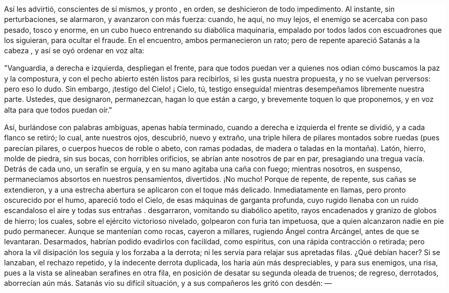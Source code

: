Así les advirtió, conscientes de sí mismos, y pronto 
, en orden, se deshicieron de todo impedimento. 
Al instante, sin perturbaciones, se alarmaron, 
y avanzaron con más fuerza: cuando, he aquí, 
no muy lejos, el enemigo 
se acercaba con paso pesado, tosco y enorme, en un cubo hueco 
entrenando su diabólica maquinaria, empalado 
por todos lados con escuadrones que los siguieran, 
para ocultar el fraude. En el encuentro, ambos permanecieron 
un rato; pero de repente apareció Satanás a la cabeza 
, y así se oyó ordenar en voz alta: 

"Vanguardia, a derecha e izquierda, despliegan el frente, 
para que todos puedan ver a quienes nos odian cómo buscamos 
la paz y la compostura, y con el pecho abierto 
estén listos para recibirlos, si les gusta 
nuestra propuesta, y no se vuelvan perversos: 
pero eso lo dudo. Sin embargo, ¡testigo del Cielo! ¡ 
Cielo, tú, testigo enseguida! mientras desempeñamos 
libremente nuestra parte. Ustedes, que designaron, permanezcan, 
hagan lo que están a cargo, y brevemente toquen 
lo que proponemos, y en voz alta para que todos puedan oír." 

Así, burlándose con palabras ambiguas, apenas 
había terminado, cuando a derecha e izquierda el frente 
se dividió, y a cada flanco se retiró; 
lo cual, ante nuestros ojos, descubrió, nuevo y extraño, 
una triple hilera de pilares montados 
sobre ruedas (pues parecían pilares, 
o cuerpos huecos de roble o abeto, 
con ramas podadas, de madera o taladas en la montaña). 
Latón, hierro, molde de piedra, sin sus bocas, 
con horribles orificios, se abrían ante nosotros de par en par, 
presagiando una tregua vacía. Detrás de cada uno, 
un serafín se erguía, y en su mano 
agitaba una caña con fuego; mientras nosotros, en suspenso, 
permanecíamos absortos en nuestros pensamientos, divertidos. 
¡No mucho! Porque de repente, de repente, sus cañas 
se extendieron, y a una estrecha abertura se aplicaron 
con el toque más delicado. Inmediatamente en llamas, 
pero pronto oscurecido por el humo, apareció todo el Cielo, 
de esas máquinas de garganta profunda, cuyo rugido 
llenaba con un ruido escandaloso el aire 
y todas sus entrañas . desgarraron, vomitando 
su diabólico apetito, rayos encadenados y granizo 
de globos de hierro; los cuales, sobre el ejército victorioso 
nivelado, golpearon con furia tan impetuosa, 
que a quien alcanzaron nadie en pie pudo permanecer.
Aunque se mantenían como rocas, cayeron 
a millares, rugiendo Ángel contra Arcángel, 
antes de que se levantaran. Desarmados, habrían podido 
evadirlos con facilidad, como espíritus, 
con una rápida contracción o retirada; pero ahora 
la vil disipación los seguía y los forzaba a la derrota; 
ni les servía para relajar sus apretadas filas. 
¿Qué debían hacer? Si se lanzaban, el rechazo 
repetido, y la indecente derrota 
duplicada, los haría aún más despreciables, 
y para sus enemigos, una risa, pues a la vista 
se alineaban serafines en otra fila, 
en posición de desatar su segunda oleada 
de truenos; de regreso, derrotados, 
aborrecían aún más. Satanás vio su difícil situación, 
y a sus compañeros les gritó con desdén: — 
